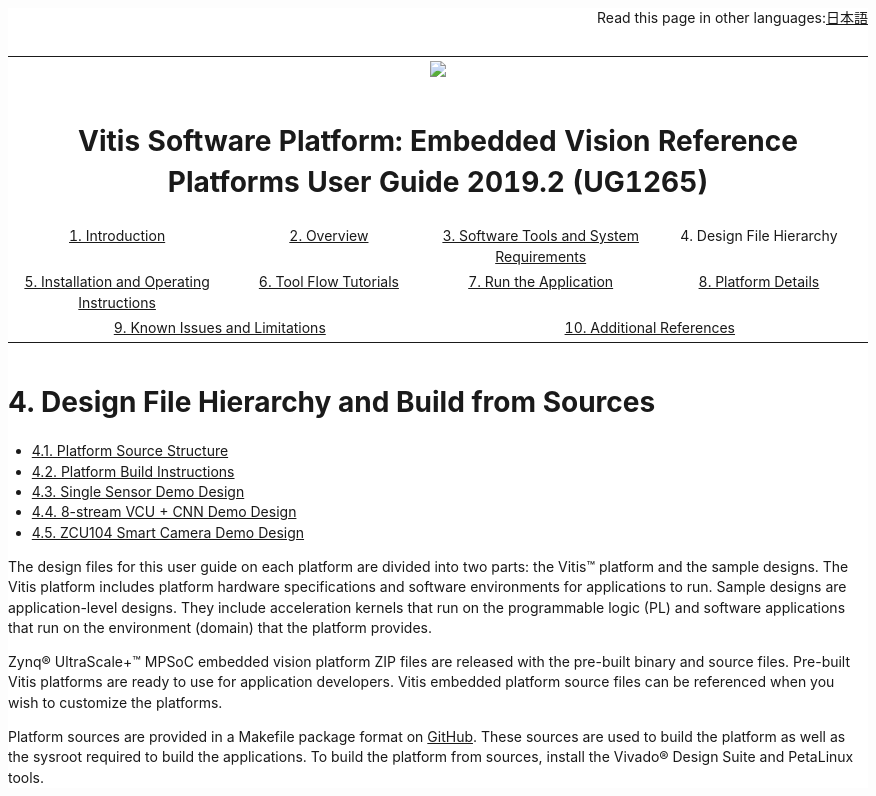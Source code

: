 <p align="right">
            Read this page in other languages:<a href="../docs-jp/Docs/design-file-hierarchy.md">日本語</a>    <table style="width:100%"><table style="width:100%">
  <tr>

<th width="100%" colspan="6"><img src="https://www.xilinx.com/content/dam/xilinx/imgs/press/media-kits/corporate/xilinx-logo.png" width="30%"/><h1>Vitis Software Platform: Embedded Vision Reference Platforms User Guide 2019.2 (UG1265)</h1>
</th>

  </tr>
  <tr>
    <td width="17%" align="center"><a href="../README.md">1. Introduction</a></td>
    <td width="16%" align="center"><a href="overview.md">2. Overview</a></td>
    <td width="17%" align="center"><a href="software-tools-system-requirements.md">3. Software Tools and System Requirements</a></td>
    <td width="17%" align="center">4. Design File Hierarchy</td>
</tr>
<tr>
    <td width="17%" align="center"><a href="operating-instructions.md">5. Installation and Operating Instructions</a></td>
    <td width="16%" align="center"><a href="tool-flow-tutorials.md">6. Tool Flow Tutorials</a></td>
    <td width="17%" align="center"><a href="run-application.md">7. Run the Application</a></td>
    <td width="17%" align="center"><a href="platform-details.md">8. Platform Details</a></td>    
  </tr>
<tr>
    <td width="17%" align="center" colspan="2"><a href="known-issues-limitations.md">9. Known Issues and Limitations</a></td>
    <td width="16%" align="center" colspan="2"><a href="additional-references.md">10. Additional References</a></td>
</tr>
</table>

# 4. Design File Hierarchy and Build from Sources
- [4.1. Platform Source Structure](#41-platform-source-structure)
- [4.2. Platform Build Instructions](#42-platform-build-instructions)
- [4.3. Single Sensor Demo Design](#43-single-sensor-demo-design)
- [4.4. 8-stream VCU + CNN Demo Design](#44-8-stream-vcu--cnn-demo-design)
- [4.5. ZCU104 Smart Camera Demo Design](#45-zcu104-smart-camera-demo-design)

The design files for this user guide on each platform are divided into two parts: the Vitis™ platform and the sample designs. The Vitis platform includes platform hardware specifications and software environments for applications to run. Sample designs are application-level designs. They include acceleration kernels that run on the programmable logic (PL) and software applications that run on the environment (domain) that the platform provides.  

Zynq® UltraScale+™ MPSoC embedded vision platform ZIP files are released with the pre-built binary and source files. Pre-built Vitis platforms are ready to use for application developers. Vitis embedded platform source files can be referenced when you wish to customize the platforms.

Platform sources are provided in a Makefile package format on [GitHub](https://github.com/Xilinx/Vitis_Embedded_Platform_Source/tree/2019.2/Xilinx_Official_Platforms). These sources are used to build the platform as well as the sysroot required to build the applications. To build the platform from sources, install the Vivado® Design Suite and PetaLinux tools. 
